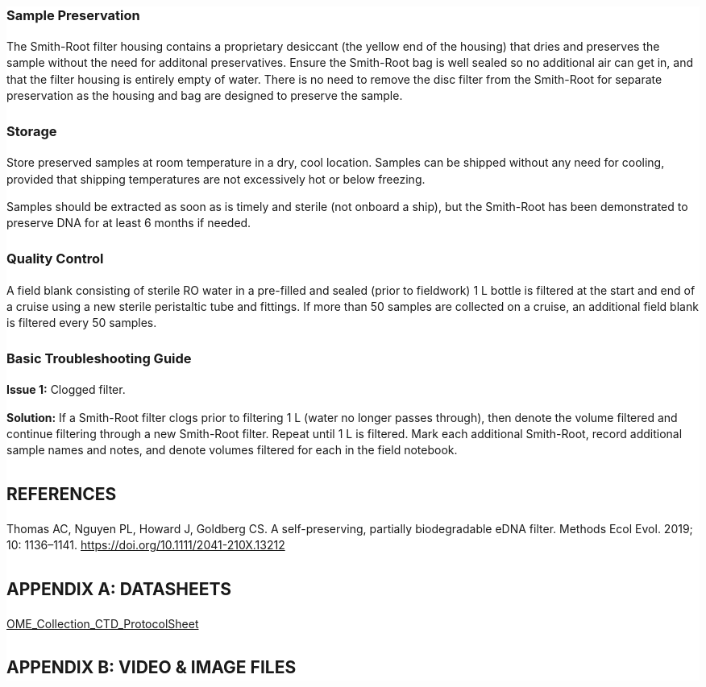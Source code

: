 
### Sample Preservation

The Smith-Root filter housing contains a proprietary desiccant (the yellow end of the housing) that dries and preserves the sample without the need for additonal preservatives. Ensure the Smith-Root bag is well sealed so no additional air can get in, and that the filter housing is entirely empty of water. There is no need to remove the disc filter from the Smith-Root for separate preservation as the housing and bag are designed to preserve the sample.

### Storage

Store preserved samples at room temperature in a dry, cool location. Samples can be shipped without any need for cooling, provided that shipping temperatures are not excessively hot or below freezing.

Samples should be extracted as soon as is timely and sterile (not onboard a ship), but the Smith-Root has been demonstrated to preserve DNA for at least 6 months if needed.

### Quality Control

A field blank consisting of sterile RO water in a pre-filled and sealed (prior to fieldwork) 1 L bottle is filtered at the start and end of a cruise using a new sterile peristaltic tube and fittings. If more than 50 samples are collected on a cruise, an additional field blank is filtered every 50 samples. 

### Basic Troubleshooting Guide

**Issue 1:** Clogged filter.

**Solution:** If a Smith-Root filter clogs prior to filtering 1 L (water no longer passes through), then denote the volume filtered and continue filtering through a new Smith-Root filter. Repeat until 1 L is filtered. Mark each additional Smith-Root, record additional sample names and notes, and denote volumes filtered for each in the field notebook.


## REFERENCES

Thomas AC, Nguyen PL, Howard J, Goldberg CS. A self-preserving, partially biodegradable eDNA filter. Methods Ecol Evol. 2019; 10: 1136–1141. https://doi.org/10.1111/2041-210X.13212

## APPENDIX A: DATASHEETS
[OME_Collection_CTD_ProtocolSheet](https://docs.google.com/spreadsheets/d/1MKNcWcW8v8AlEfASEV-uqE-QKrhblGvU/edit#gid=561598726)

## APPENDIX B: VIDEO & IMAGE FILES

